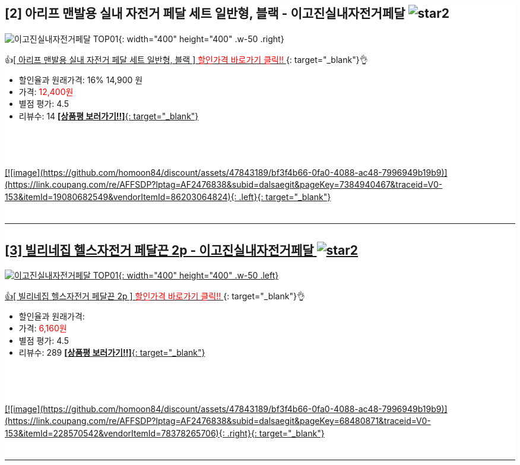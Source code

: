 
        
       
## [2]  아리프 맨발용 실내 자전거 페달 세트 일반형, 블랙 - 이고진실내자전거페달  <img width="81" alt="star2" src="https://user-images.githubusercontent.com/78655692/151471960-29c5febe-c509-4c6d-99f4-a2203eb193c5.png">

![이고진실내자전거페달 TOP01](https://thumbnail10.coupangcdn.com/thumbnails/remote/230x230ex/image/retail/images/2023/06/07/11/3/a683d2bb-261f-473e-9d46-6424fe571bcb.jpg){: width="400" height="400" .w-50 .right}


👍<a href="https://link.coupang.com/re/AFFSDP?lptag=AF2476838&subid=dalsaegit&pageKey=7384940467&traceid=V0-153&itemId=19080682549&vendorItemId=86203064824">[ 아리프 맨발용 실내 자전거 페달 세트 일반형, 블랙 ]<font color=red> 할인가격 바로가기 클릭!! </font></a>{: target="_blank"}👌
<br>
- 할인율과 원래가격: 16%  14,900   원
- 가격: <span style='color:red'>12,400원</span>
- 별점 평가: 4.5
- 리뷰수: 14 <a href="https://link.coupang.com/re/AFFSDP?lptag=AF2476838&subid=dalsaegit&pageKey=7384940467&traceid=V0-153&itemId=19080682549&vendorItemId=86203064824"> <strong>[상품평 보러가기!!]</strong>{: target="_blank"}
<br>
<br>
<br>
[![image](https://github.com/homoon84/discount/assets/47843189/bf3f4b66-0fa0-4088-ac48-7996949b19b9)](https://link.coupang.com/re/AFFSDP?lptag=AF2476838&subid=dalsaegit&pageKey=7384940467&traceid=V0-153&itemId=19080682549&vendorItemId=86203064824){: .left}{: target="_blank"}
<br>
<br>

---

        
       
## [3]  빌리네집 헬스자전거 페달끈 2p - 이고진실내자전거페달  <img width="81" alt="star2" src="https://user-images.githubusercontent.com/78655692/151471960-29c5febe-c509-4c6d-99f4-a2203eb193c5.png">

![이고진실내자전거페달 TOP01](https://thumbnail10.coupangcdn.com/thumbnails/remote/230x230ex/image/retail/images/1126542492758931-f78af7ab-62b3-45df-90d2-cca8b0c6af6c.jpg){: width="400" height="400" .w-50 .left}


👍<a href="https://link.coupang.com/re/AFFSDP?lptag=AF2476838&subid=dalsaegit&pageKey=68480871&traceid=V0-153&itemId=228570542&vendorItemId=78378265706">[ 빌리네집 헬스자전거 페달끈 2p ]<font color=red> 할인가격 바로가기 클릭!! </font></a>{: target="_blank"}👌
<br>
- 할인율과 원래가격: 
- 가격: <span style='color:red'>6,160원</span>
- 별점 평가: 4.5
- 리뷰수: 289 <a href="https://link.coupang.com/re/AFFSDP?lptag=AF2476838&subid=dalsaegit&pageKey=68480871&traceid=V0-153&itemId=228570542&vendorItemId=78378265706"> <strong>[상품평 보러가기!!]</strong>{: target="_blank"}
<br>
<br>
<br>
[![image](https://github.com/homoon84/discount/assets/47843189/bf3f4b66-0fa0-4088-ac48-7996949b19b9)](https://link.coupang.com/re/AFFSDP?lptag=AF2476838&subid=dalsaegit&pageKey=68480871&traceid=V0-153&itemId=228570542&vendorItemId=78378265706){: .right}{: target="_blank"}
<br>
<br>

---
